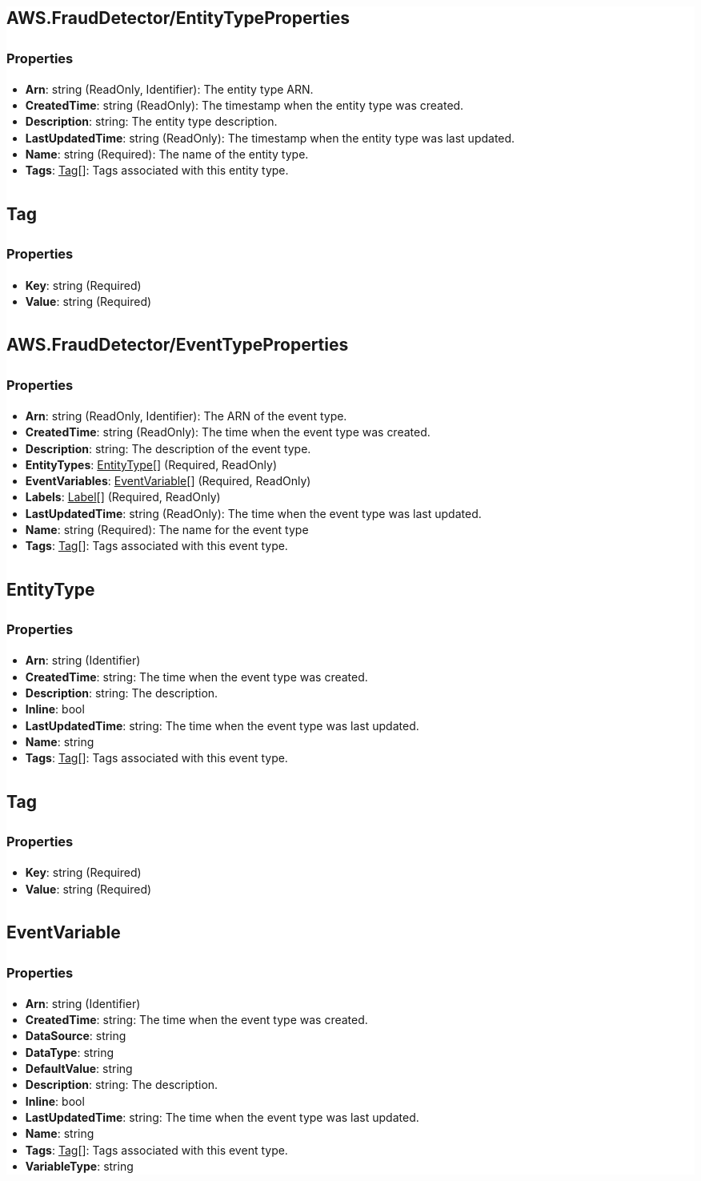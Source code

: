 ## AWS.FraudDetector/EntityTypeProperties
### Properties
* **Arn**: string (ReadOnly, Identifier): The entity type ARN.
* **CreatedTime**: string (ReadOnly): The timestamp when the entity type was created.
* **Description**: string: The entity type description.
* **LastUpdatedTime**: string (ReadOnly): The timestamp when the entity type was last updated.
* **Name**: string (Required): The name of the entity type.
* **Tags**: [Tag](#tag)[]: Tags associated with this entity type.

## Tag
### Properties
* **Key**: string (Required)
* **Value**: string (Required)

## AWS.FraudDetector/EventTypeProperties
### Properties
* **Arn**: string (ReadOnly, Identifier): The ARN of the event type.
* **CreatedTime**: string (ReadOnly): The time when the event type was created.
* **Description**: string: The description of the event type.
* **EntityTypes**: [EntityType](#entitytype)[] (Required, ReadOnly)
* **EventVariables**: [EventVariable](#eventvariable)[] (Required, ReadOnly)
* **Labels**: [Label](#label)[] (Required, ReadOnly)
* **LastUpdatedTime**: string (ReadOnly): The time when the event type was last updated.
* **Name**: string (Required): The name for the event type
* **Tags**: [Tag](#tag)[]: Tags associated with this event type.

## EntityType
### Properties
* **Arn**: string (Identifier)
* **CreatedTime**: string: The time when the event type was created.
* **Description**: string: The description.
* **Inline**: bool
* **LastUpdatedTime**: string: The time when the event type was last updated.
* **Name**: string
* **Tags**: [Tag](#tag)[]: Tags associated with this event type.

## Tag
### Properties
* **Key**: string (Required)
* **Value**: string (Required)

## EventVariable
### Properties
* **Arn**: string (Identifier)
* **CreatedTime**: string: The time when the event type was created.
* **DataSource**: string
* **DataType**: string
* **DefaultValue**: string
* **Description**: string: The description.
* **Inline**: bool
* **LastUpdatedTime**: string: The time when the event type was last updated.
* **Name**: string
* **Tags**: [Tag](#tag)[]: Tags associated with this event type.
* **VariableType**: string
